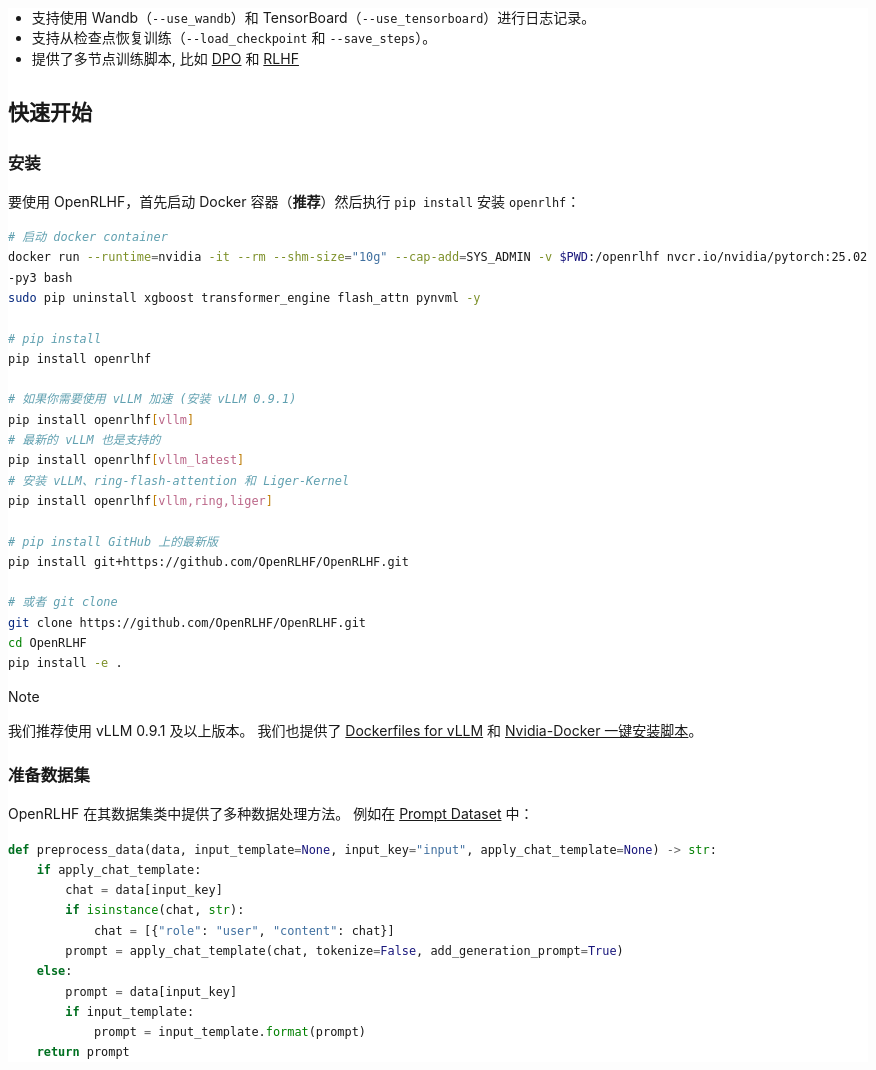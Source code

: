 - 支持使用 Wandb（`--use_wandb`）和 TensorBoard（`--use_tensorboard`）进行日志记录。  
- 支持从检查点恢复训练（`--load_checkpoint` 和 `--save_steps`）。  
- 提供了多节点训练脚本, 比如 [DPO](./examples/scripts/train_llama_slurm.sh) 和 [RLHF](./examples/scripts/train_ppo_llama_ray_slurm.sh)


## 快速开始

### 安装

要使用 OpenRLHF，首先启动 Docker 容器（**推荐**）然后执行 `pip install` 安装 `openrlhf`：

```bash
# 启动 docker container
docker run --runtime=nvidia -it --rm --shm-size="10g" --cap-add=SYS_ADMIN -v $PWD:/openrlhf nvcr.io/nvidia/pytorch:25.02-py3 bash
sudo pip uninstall xgboost transformer_engine flash_attn pynvml -y

# pip install
pip install openrlhf

# 如果你需要使用 vLLM 加速 (安装 vLLM 0.9.1)
pip install openrlhf[vllm]
# 最新的 vLLM 也是支持的
pip install openrlhf[vllm_latest]
# 安装 vLLM、ring-flash-attention 和 Liger-Kernel
pip install openrlhf[vllm,ring,liger]

# pip install GitHub 上的最新版
pip install git+https://github.com/OpenRLHF/OpenRLHF.git

# 或者 git clone
git clone https://github.com/OpenRLHF/OpenRLHF.git
cd OpenRLHF
pip install -e .
```

> [!NOTE]
>我们推荐使用 vLLM 0.9.1 及以上版本。
>我们也提供了 [Dockerfiles for vLLM](./dockerfile/) 和 [Nvidia-Docker 一键安装脚本](./examples/scripts/nvidia_docker_install.sh)。

### 准备数据集
OpenRLHF 在其数据集类中提供了多种数据处理方法。
例如在 [Prompt Dataset](https://github.com/OpenRLHF/OpenRLHF/blob/main/openrlhf/datasets/prompts_dataset.py#L6) 中：

```python
def preprocess_data(data, input_template=None, input_key="input", apply_chat_template=None) -> str:
    if apply_chat_template:
        chat = data[input_key]
        if isinstance(chat, str):
            chat = [{"role": "user", "content": chat}]
        prompt = apply_chat_template(chat, tokenize=False, add_generation_prompt=True)
    else:
        prompt = data[input_key]
        if input_template:
            prompt = input_template.format(prompt)
    return prompt
```
